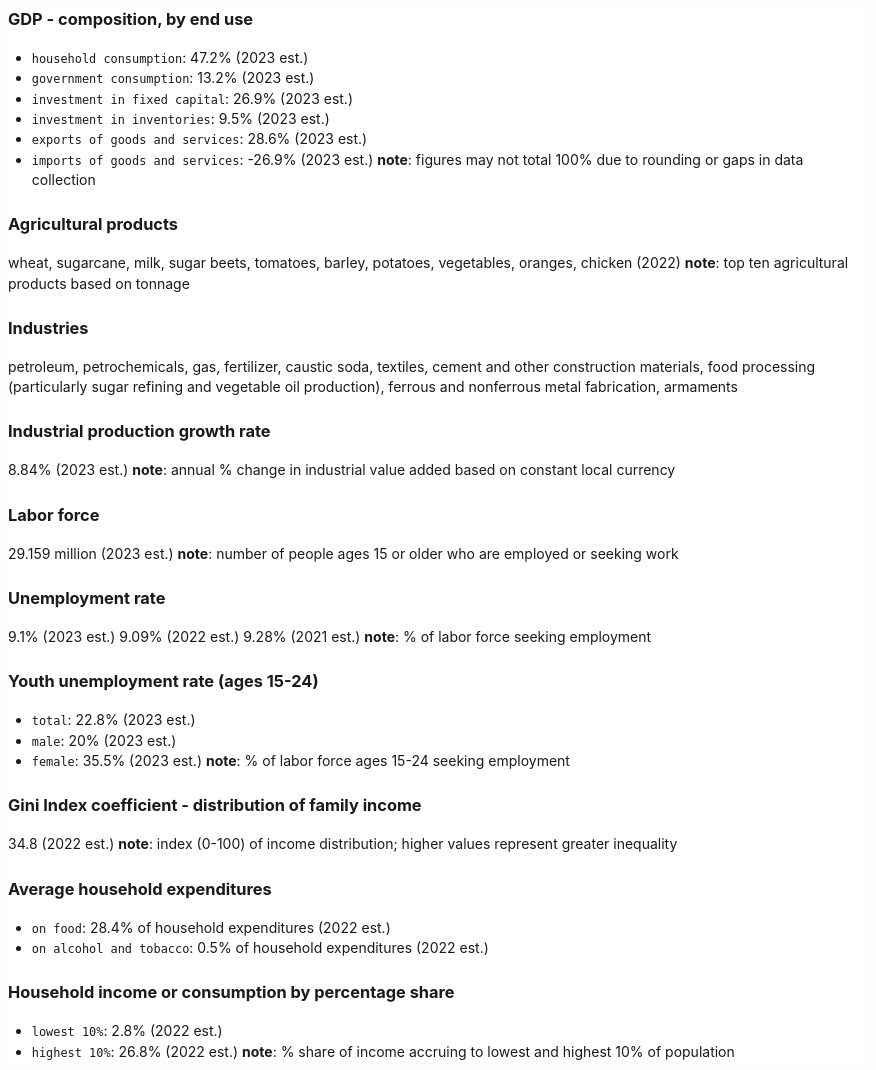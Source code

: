 ### GDP - composition, by end use
- `household consumption`: 47.2% (2023 est.)
- `government consumption`: 13.2% (2023 est.)
- `investment in fixed capital`: 26.9% (2023 est.)
- `investment in inventories`: 9.5% (2023 est.)
- `exports of goods and services`: 28.6% (2023 est.)
- `imports of goods and services`: -26.9% (2023 est.)
**note**: figures may not total 100% due to rounding or gaps in data collection

### Agricultural products
wheat, sugarcane, milk, sugar beets, tomatoes, barley, potatoes, vegetables, oranges, chicken (2022)
**note**: top ten agricultural products based on tonnage

### Industries
petroleum, petrochemicals, gas, fertilizer, caustic soda, textiles, cement and other construction materials, food processing (particularly sugar refining and vegetable oil production), ferrous and nonferrous metal fabrication, armaments

### Industrial production growth rate
8.84% (2023 est.)
**note**: annual % change in industrial value added based on constant local currency

### Labor force
29.159 million (2023 est.)
**note**: number of people ages 15 or older who are employed or seeking work

### Unemployment rate
9.1% (2023 est.)
9.09% (2022 est.)
9.28% (2021 est.)
**note**: % of labor force seeking employment

### Youth unemployment rate (ages 15-24)
- `total`: 22.8% (2023 est.)
- `male`: 20% (2023 est.)
- `female`: 35.5% (2023 est.)
**note**: % of labor force ages 15-24 seeking employment

### Gini Index coefficient - distribution of family income
34.8 (2022 est.)
**note**: index (0-100) of income distribution; higher values represent greater inequality

### Average household expenditures
- `on food`: 28.4% of household expenditures (2022 est.)
- `on alcohol and tobacco`: 0.5% of household expenditures (2022 est.)

### Household income or consumption by percentage share
- `lowest 10%`: 2.8% (2022 est.)
- `highest 10%`: 26.8% (2022 est.)
**note**: % share of income accruing to lowest and highest 10% of population
